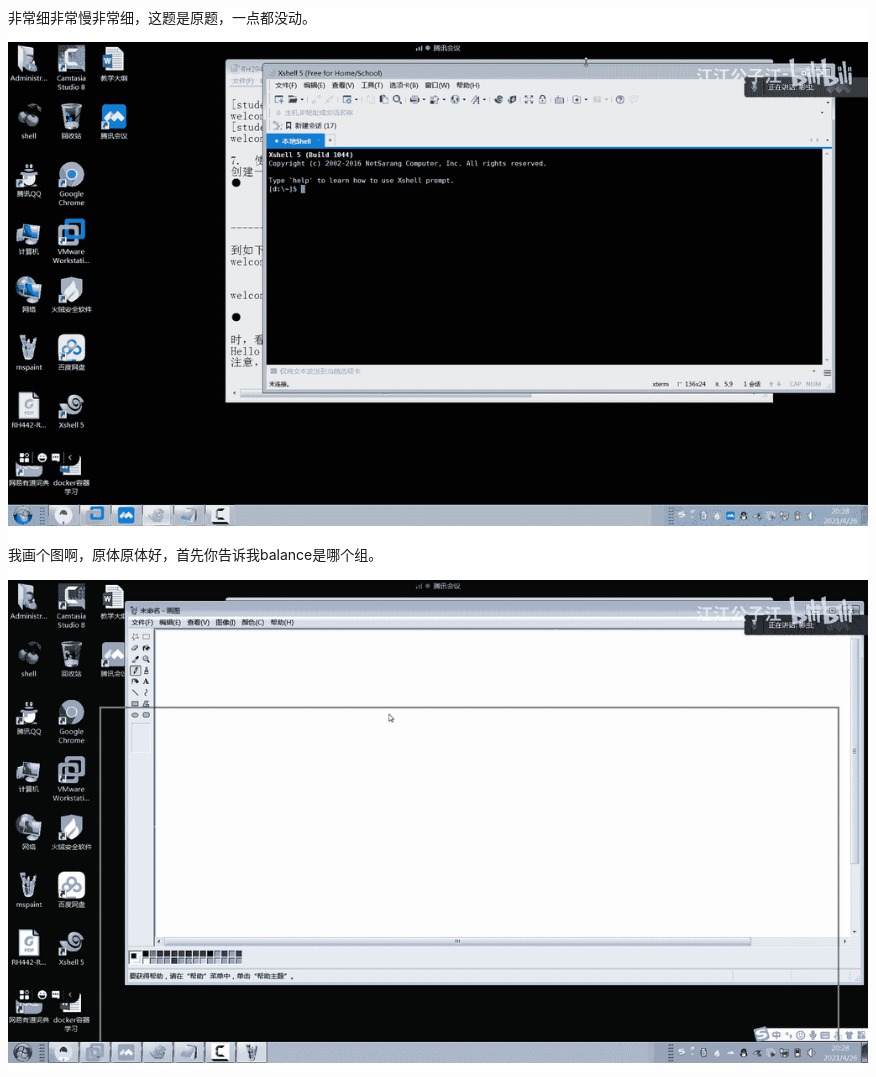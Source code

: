 非常细非常慢非常细，这题是原题，一点都没动。

![](img/43e75b1e86ef3823bafe2045586484f2_148.png)

我画个图啊，原体原体好，首先你告诉我balance是哪个组。

![](img/43e75b1e86ef3823bafe2045586484f2_150.png)
